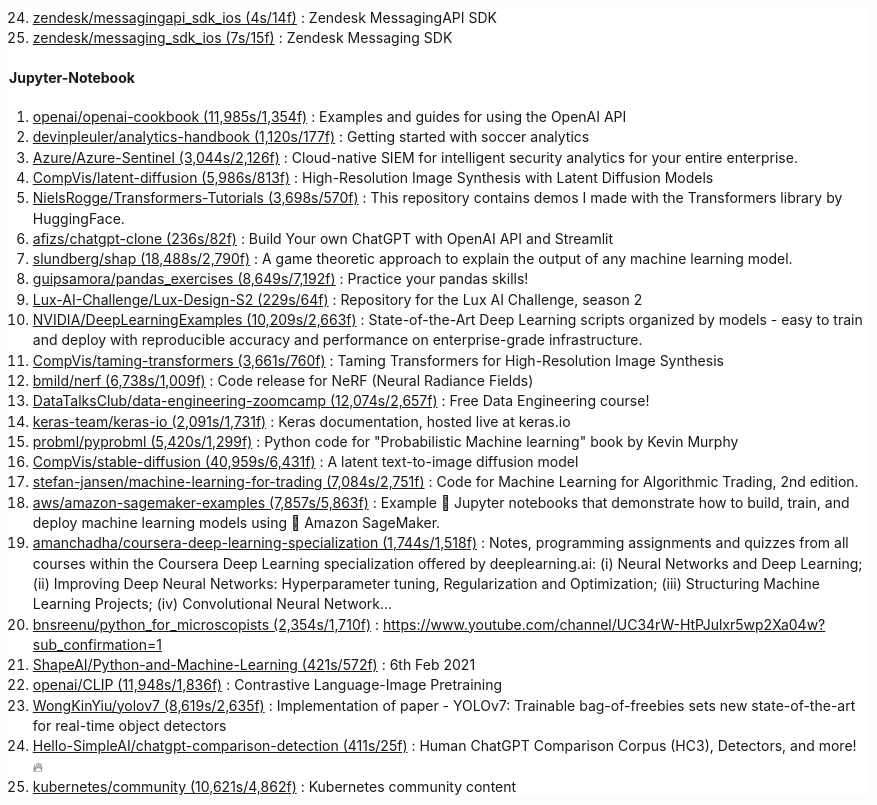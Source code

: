 24. [zendesk/messagingapi_sdk_ios (4s/14f)](https://github.com/zendesk/messagingapi_sdk_ios) : Zendesk MessagingAPI SDK
25. [zendesk/messaging_sdk_ios (7s/15f)](https://github.com/zendesk/messaging_sdk_ios) : Zendesk Messaging SDK

#### Jupyter-Notebook
1. [openai/openai-cookbook (11,985s/1,354f)](https://github.com/openai/openai-cookbook) : Examples and guides for using the OpenAI API
2. [devinpleuler/analytics-handbook (1,120s/177f)](https://github.com/devinpleuler/analytics-handbook) : Getting started with soccer analytics
3. [Azure/Azure-Sentinel (3,044s/2,126f)](https://github.com/Azure/Azure-Sentinel) : Cloud-native SIEM for intelligent security analytics for your entire enterprise.
4. [CompVis/latent-diffusion (5,986s/813f)](https://github.com/CompVis/latent-diffusion) : High-Resolution Image Synthesis with Latent Diffusion Models
5. [NielsRogge/Transformers-Tutorials (3,698s/570f)](https://github.com/NielsRogge/Transformers-Tutorials) : This repository contains demos I made with the Transformers library by HuggingFace.
6. [afizs/chatgpt-clone (236s/82f)](https://github.com/afizs/chatgpt-clone) : Build Your own ChatGPT with OpenAI API and Streamlit
7. [slundberg/shap (18,488s/2,790f)](https://github.com/slundberg/shap) : A game theoretic approach to explain the output of any machine learning model.
8. [guipsamora/pandas_exercises (8,649s/7,192f)](https://github.com/guipsamora/pandas_exercises) : Practice your pandas skills!
9. [Lux-AI-Challenge/Lux-Design-S2 (229s/64f)](https://github.com/Lux-AI-Challenge/Lux-Design-S2) : Repository for the Lux AI Challenge, season 2
10. [NVIDIA/DeepLearningExamples (10,209s/2,663f)](https://github.com/NVIDIA/DeepLearningExamples) : State-of-the-Art Deep Learning scripts organized by models - easy to train and deploy with reproducible accuracy and performance on enterprise-grade infrastructure.
11. [CompVis/taming-transformers (3,661s/760f)](https://github.com/CompVis/taming-transformers) : Taming Transformers for High-Resolution Image Synthesis
12. [bmild/nerf (6,738s/1,009f)](https://github.com/bmild/nerf) : Code release for NeRF (Neural Radiance Fields)
13. [DataTalksClub/data-engineering-zoomcamp (12,074s/2,657f)](https://github.com/DataTalksClub/data-engineering-zoomcamp) : Free Data Engineering course!
14. [keras-team/keras-io (2,091s/1,731f)](https://github.com/keras-team/keras-io) : Keras documentation, hosted live at keras.io
15. [probml/pyprobml (5,420s/1,299f)](https://github.com/probml/pyprobml) : Python code for "Probabilistic Machine learning" book by Kevin Murphy
16. [CompVis/stable-diffusion (40,959s/6,431f)](https://github.com/CompVis/stable-diffusion) : A latent text-to-image diffusion model
17. [stefan-jansen/machine-learning-for-trading (7,084s/2,751f)](https://github.com/stefan-jansen/machine-learning-for-trading) : Code for Machine Learning for Algorithmic Trading, 2nd edition.
18. [aws/amazon-sagemaker-examples (7,857s/5,863f)](https://github.com/aws/amazon-sagemaker-examples) : Example 📓 Jupyter notebooks that demonstrate how to build, train, and deploy machine learning models using 🧠 Amazon SageMaker.
19. [amanchadha/coursera-deep-learning-specialization (1,744s/1,518f)](https://github.com/amanchadha/coursera-deep-learning-specialization) : Notes, programming assignments and quizzes from all courses within the Coursera Deep Learning specialization offered by deeplearning.ai: (i) Neural Networks and Deep Learning; (ii) Improving Deep Neural Networks: Hyperparameter tuning, Regularization and Optimization; (iii) Structuring Machine Learning Projects; (iv) Convolutional Neural Network…
20. [bnsreenu/python_for_microscopists (2,354s/1,710f)](https://github.com/bnsreenu/python_for_microscopists) : https://www.youtube.com/channel/UC34rW-HtPJulxr5wp2Xa04w?sub_confirmation=1
21. [ShapeAI/Python-and-Machine-Learning (421s/572f)](https://github.com/ShapeAI/Python-and-Machine-Learning) : 6th Feb 2021
22. [openai/CLIP (11,948s/1,836f)](https://github.com/openai/CLIP) : Contrastive Language-Image Pretraining
23. [WongKinYiu/yolov7 (8,619s/2,635f)](https://github.com/WongKinYiu/yolov7) : Implementation of paper - YOLOv7: Trainable bag-of-freebies sets new state-of-the-art for real-time object detectors
24. [Hello-SimpleAI/chatgpt-comparison-detection (411s/25f)](https://github.com/Hello-SimpleAI/chatgpt-comparison-detection) : Human ChatGPT Comparison Corpus (HC3), Detectors, and more! 🔥
25. [kubernetes/community (10,621s/4,862f)](https://github.com/kubernetes/community) : Kubernetes community content
